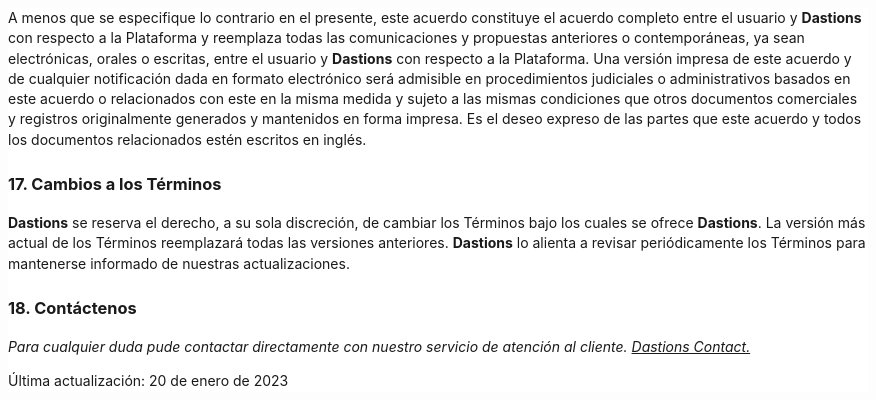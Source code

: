 A menos que se especifique lo contrario en el presente, este acuerdo constituye el acuerdo completo entre el usuario y **Dastions** con respecto a la Plataforma y reemplaza todas las comunicaciones y propuestas anteriores o contemporáneas, ya sean electrónicas, orales o escritas, entre el usuario y **Dastions** con respecto a la Plataforma. Una versión impresa de este acuerdo y de cualquier notificación dada en formato electrónico será admisible en procedimientos judiciales o administrativos basados ​​en este acuerdo o relacionados con este en la misma medida y sujeto a las mismas condiciones que otros documentos comerciales y registros originalmente generados y mantenidos en forma impresa. Es el deseo expreso de las partes que este acuerdo y todos los documentos relacionados estén escritos en inglés.

### 17. Cambios a los Términos

**Dastions** se reserva el derecho, a su sola discreción, de cambiar los Términos bajo los cuales se ofrece **Dastions**. La versión más actual de los Términos reemplazará todas las versiones anteriores. **Dastions** lo alienta a revisar periódicamente los Términos para mantenerse informado de nuestras actualizaciones.

### 18. Contáctenos

*Para cualquier duda pude contactar directamente con nuestro servicio de atención al cliente. <a href="https://www.dastions.com#contact" target="_blank">Dastions Contact.</a>*

Última actualización: 20 de enero de 2023